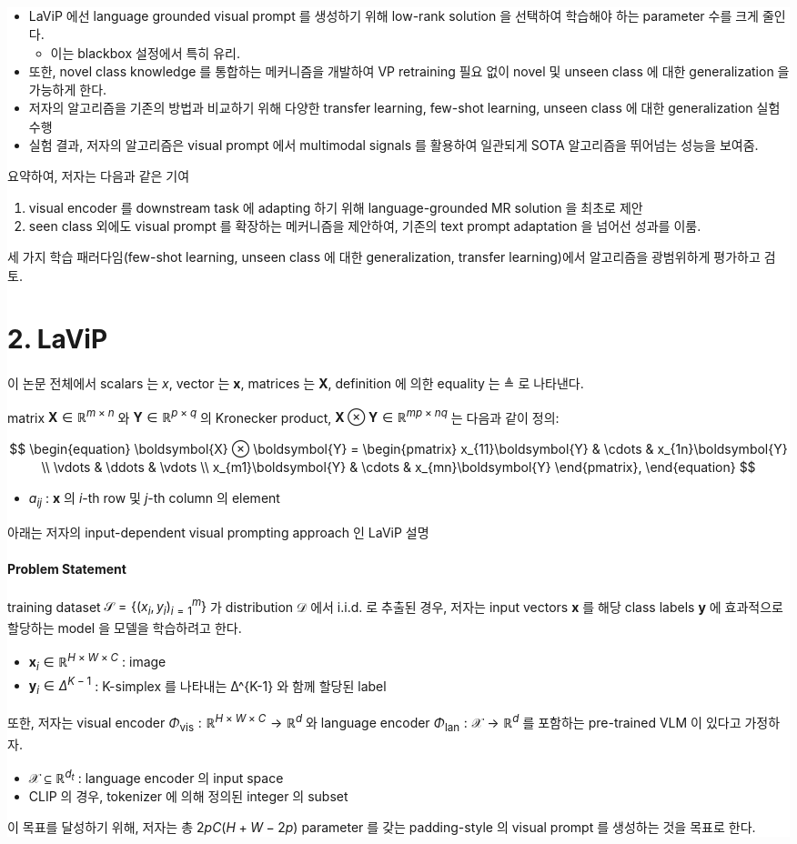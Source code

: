 - LaViP 에선 language grounded visual prompt 를 생성하기 위해 low-rank solution 을 선택하여 학습해야 하는 parameter 수를 크게 줄인다.
  - 이는 blackbox 설정에서 특히 유리.
- 또한, novel class knowledge 를 통합하는 메커니즘을 개발하여 VP retraining 필요 없이 novel 및 unseen class 에 대한 generalization 을 가능하게 한다.
- 저자의 알고리즘을 기존의 방법과 비교하기 위해 다양한 transfer learning, few-shot learning, unseen class 에 대한 generalization 실험 수행
- 실험 결과, 저자의 알고리즘은 visual prompt 에서 multimodal signals 를 활용하여 일관되게 SOTA 알고리즘을 뛰어넘는 성능을 보여줌.

요약하여, 저자는 다음과 같은 기여

1. visual encoder 를 downstream task 에 adapting 하기 위해 language-grounded MR solution 을 최초로 제안
2. seen class 외에도 visual prompt 를 확장하는 메커니즘을 제안하여, 기존의 text prompt adaptation 을 넘어선 성과를 이룸.

세 가지 학습 패러다임(few-shot learning, unseen class 에 대한 generalization, transfer learning)에서 알고리즘을 광범위하게 평가하고 검토.

# 2. LaViP

이 논문 전체에서 scalars 는 $x$, vector 는 $\boldsymbol{x}$, matrices 는 $\boldsymbol{X}$, definition 에 의한 equality 는 $≜$ 로 나타낸다.

matrix $\boldsymbol{X} ∈ \mathbb{R}^{m×n}$ 와 $\boldsymbol{Y} ∈ \mathbb{R}^{p×q}$ 의 Kronecker product, $\boldsymbol{X} ⊗ \boldsymbol{Y} ∈ \mathbb{R}^{mp × nq}$ 는 다음과 같이 정의:

$$
\begin{equation}
\boldsymbol{X} ⊗ \boldsymbol{Y} = \begin{pmatrix}
x_{11}\boldsymbol{Y} & \cdots & x_{1n}\boldsymbol{Y} \\
\vdots & \ddots & \vdots \\
x_{m1}\boldsymbol{Y} & \cdots & x_{mn}\boldsymbol{Y}
\end{pmatrix},
\end{equation}
$$

- $a_{ij}$ : $\boldsymbol{x}$ 의 $i$-th row 및 $j$-th column 의 element

아래는 저자의 input-dependent visual prompting approach 인 LaViP 설명

#### Problem Statement

training dataset $\mathcal{S} = \{(x_i, y_i)^m_{i=1}\}$ 가 distribution $\mathcal{D}$ 에서 i.i.d. 로 추출된 경우, 저자는 input vectors $\boldsymbol{x}$ 를 해당 class labels $\boldsymbol{y}$ 에 효과적으로 할당하는 model 을 모델을 학습하려고 한다.

- $\boldsymbol{x}_i ∈ \mathbb{R}^{H×W×C}$ : image
- $\boldsymbol{y}_i ∈ Δ^{K-1}$ : K-simplex 를 나타내는 Δ^{K-1} 와 함께 할당된 label

또한, 저자는 visual encoder $Φ_\text{vis} : \mathbb{R}^{H×W×C} → \mathbb{R}^d$ 와 language encoder $Φ_\text{lan} : \mathcal{X} → \mathbb{R}^d$ 를 포함하는 pre-trained VLM 이 있다고 가정하자.

- $\mathcal{X} ⊆ \mathbb{R}^{d_t}$ : language encoder 의 input space
- CLIP 의 경우, tokenizer 에 의해 정의된 integer 의 subset

이 목표를 달성하기 위해, 저자는 총 $2pC(H + W - 2p)$ parameter 를 갖는 padding-style 의 visual prompt 를 생성하는 것을 목표로 한다.
